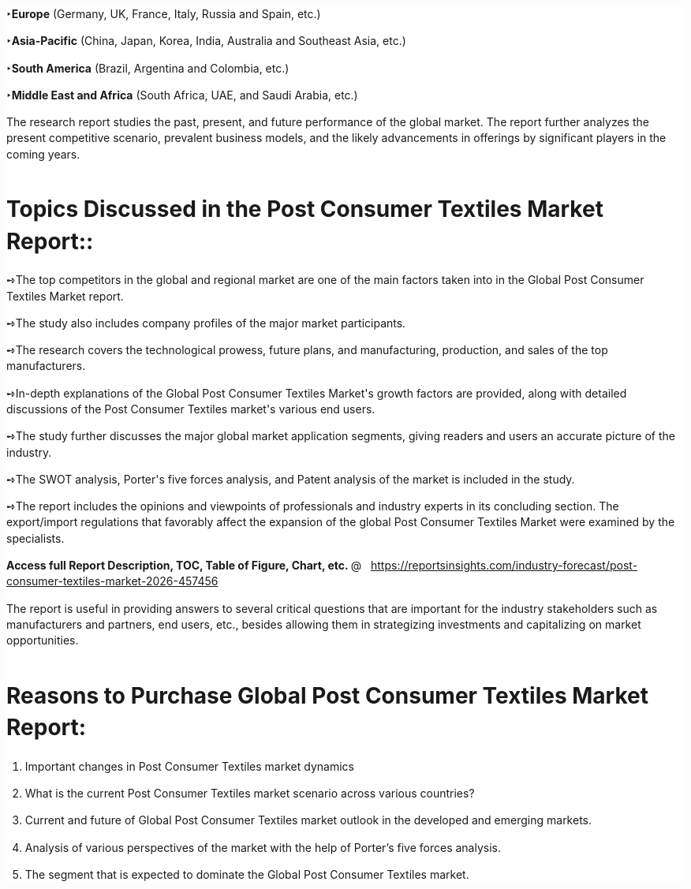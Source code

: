 <strong>‣Europe</strong> (Germany, UK, France, Italy, Russia and Spain, etc.)

<strong>‣Asia-Pacific</strong> (China, Japan, Korea, India, Australia and Southeast Asia, etc.)

<strong>‣South America</strong> (Brazil, Argentina and Colombia, etc.)

<strong>‣Middle East and Africa</strong> (South Africa, UAE, and Saudi Arabia, etc.)

The research report studies the past, present, and future performance of the global market. The report further analyzes the present competitive scenario, prevalent business models, and the likely advancements in offerings by significant players in the coming years.

# <strong>Topics Discussed in the Post Consumer Textiles Market Report::</strong>

➺The top competitors in the global and regional market are one of the main factors taken into in the Global Post Consumer Textiles Market report.

➺The study also includes company profiles of the major market participants.

➺The research covers the technological prowess, future plans, and manufacturing, production, and sales of the top manufacturers.

➺In-depth explanations of the Global Post Consumer Textiles Market's growth factors are provided, along with detailed discussions of the Post Consumer Textiles market's various end users.

➺The study further discusses the major global market application segments, giving readers and users an accurate picture of the industry.

➺The SWOT analysis, Porter's five forces analysis, and Patent analysis of the market is included in the study.

➺The report includes the opinions and viewpoints of professionals and industry experts in its concluding section. The export/import regulations that favorably affect the expansion of the global Post Consumer Textiles Market were examined by the specialists.

<strong>Access full Report Description, TOC, Table of Figure, Chart, etc. </strong>@   <a href=https://reportsinsights.com/industry-forecast/post-consumer-textiles-market-2026-457456 style=color:#0000ff;>https://reportsinsights.com/industry-forecast/post-consumer-textiles-market-2026-457456</a>

The report is useful in providing answers to several critical questions that are important for the industry stakeholders such as manufacturers and partners, end users, etc., besides allowing them in strategizing investments and capitalizing on market opportunities.

# <strong>Reasons to Purchase Global Post Consumer Textiles Market Report:</strong>

1. Important changes in Post Consumer Textiles market dynamics

2. What is the current Post Consumer Textiles market scenario across various countries?

3. Current and future of Global Post Consumer Textiles market outlook in the developed and emerging markets.

4. Analysis of various perspectives of the market with the help of Porter’s five forces analysis.

5. The segment that is expected to dominate the Global Post Consumer Textiles market.
